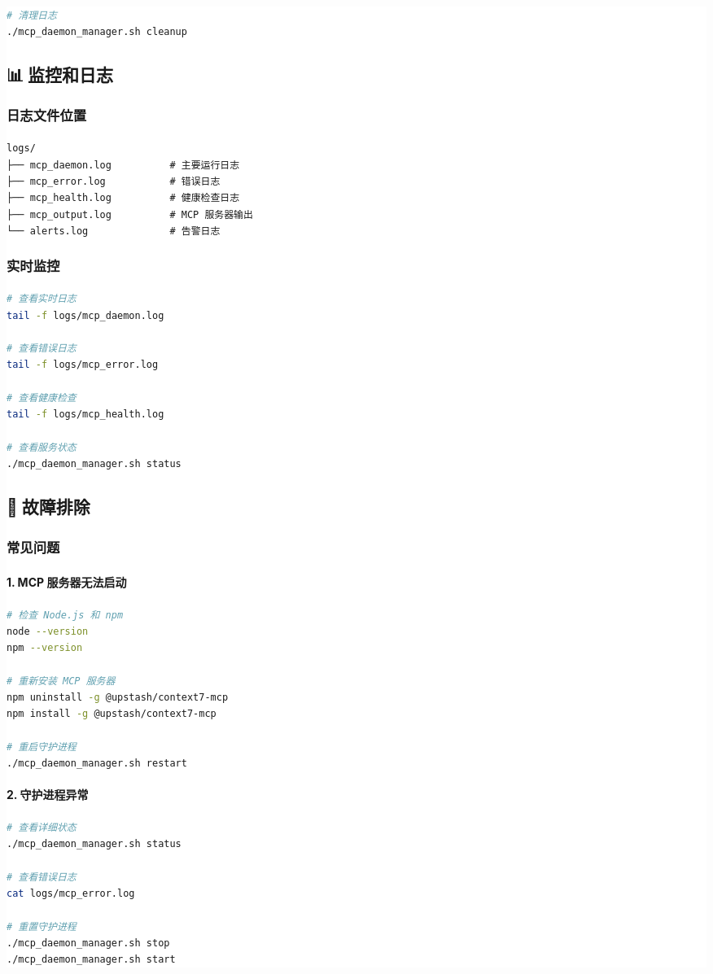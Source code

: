 ```bash
# 清理日志
./mcp_daemon_manager.sh cleanup
```

## 📊 监控和日志

### 日志文件位置
```
logs/
├── mcp_daemon.log          # 主要运行日志
├── mcp_error.log           # 错误日志
├── mcp_health.log          # 健康检查日志
├── mcp_output.log          # MCP 服务器输出
└── alerts.log              # 告警日志
```

### 实时监控
```bash
# 查看实时日志
tail -f logs/mcp_daemon.log

# 查看错误日志
tail -f logs/mcp_error.log

# 查看健康检查
tail -f logs/mcp_health.log

# 查看服务状态
./mcp_daemon_manager.sh status
```

## 🚨 故障排除

### 常见问题

#### 1. MCP 服务器无法启动
```bash
# 检查 Node.js 和 npm
node --version
npm --version

# 重新安装 MCP 服务器
npm uninstall -g @upstash/context7-mcp
npm install -g @upstash/context7-mcp

# 重启守护进程
./mcp_daemon_manager.sh restart
```

#### 2. 守护进程异常
```bash
# 查看详细状态
./mcp_daemon_manager.sh status

# 查看错误日志
cat logs/mcp_error.log

# 重置守护进程
./mcp_daemon_manager.sh stop
./mcp_daemon_manager.sh start
```
